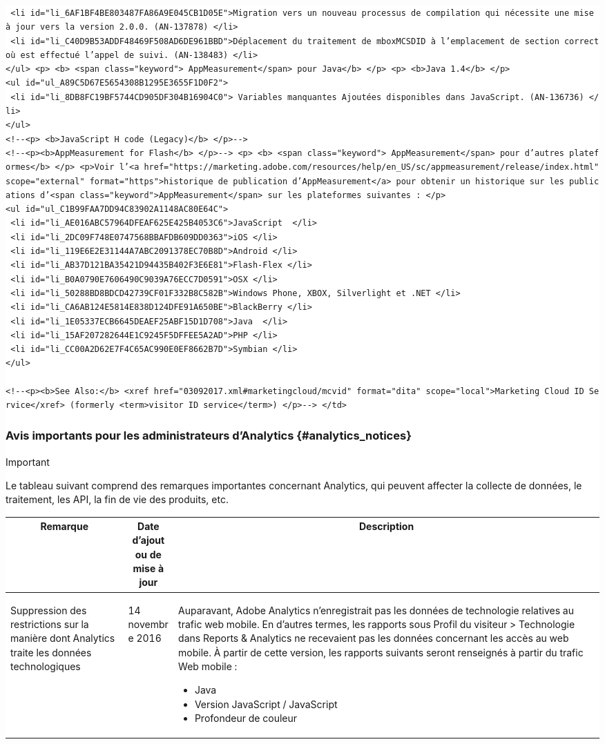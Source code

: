      <li id="li_6AF1BF4BE803487FA86A9E045CB1D05E">Migration vers un nouveau processus de compilation qui nécessite une mise à jour vers la version 2.0.0. (AN-137878) </li> 
     <li id="li_C40D9B53ADDF48469F508AD6DE961BBD">Déplacement du traitement de mboxMCSDID à l’emplacement de section correct où est effectué l’appel de suivi. (AN-138483) </li> 
    </ul> <p> <b> <span class="keyword"> AppMeasurement</span> pour Java</b> </p> <p> <b>Java 1.4</b> </p> 
    <ul id="ul_A89C5D67E5654308B1295E3655F1D0F2"> 
     <li id="li_8DB8FC19BF5744CD905DF304B16904C0"> Variables manquantes Ajoutées disponibles dans JavaScript. (AN-136736) </li> 
    </ul> 
    <!--<p> <b>JavaScript H code (Legacy)</b> </p>--> 
    <!--<p><b>AppMeasurement for Flash</b> </p>--> <p> <b> <span class="keyword"> AppMeasurement</span> pour d’autres plateformes</b> </p> <p>Voir l’<a href="https://marketing.adobe.com/resources/help/en_US/sc/appmeasurement/release/index.html" scope="external" format="https">historique de publication d’AppMeasurement</a> pour obtenir un historique sur les publications d’<span class="keyword">AppMeasurement</span> sur les plateformes suivantes : </p> 
    <ul id="ul_C1B99FAA7DD94C83902A1148AC80E64C"> 
     <li id="li_AE016ABC57964DFEAF625E425B4053C6">JavaScript  </li> 
     <li id="li_2DC09F748E0747568BBAFDB609DD0363">iOS </li> 
     <li id="li_119E6E2E31144A7ABC2091378EC70B8D">Android </li> 
     <li id="li_AB37D121BA35421D94435B402F3E6E81">Flash-Flex </li> 
     <li id="li_B0A0790E7606490C9039A76ECC7D0591">OSX </li> 
     <li id="li_50288BD8BDCD42739CF01F332B8C582B">Windows Phone, XBOX, Silverlight et .NET </li> 
     <li id="li_CA6AB124E5814E838D124DFE91A650BE">BlackBerry </li> 
     <li id="li_1E05337ECB6645DEAEF25ABF15D1D708">Java  </li> 
     <li id="li_15AF207282644E1C9245F5DFFEE5A2AD">PHP </li> 
     <li id="li_CC00A2D62E7F4C65AC990E0EF8662B7D">Symbian </li> 
    </ul> 
 
    <!--<p><b>See Also:</b> <xref href="03092017.xml#marketingcloud/mcvid" format="dita" scope="local">Marketing Cloud ID Service</xref> (formerly <term>visitor ID service</term>) </p>--> </td> 
  </tr> 
 </tbody> 
</table>

### Avis importants pour les administrateurs d’Analytics {#analytics_notices}

>[!IMPORTANT]
>
>Le tableau suivant comprend des remarques importantes concernant Analytics, qui peuvent affecter la collecte de données, le traitement, les API, la fin de vie des produits, etc.

<table id="table_1207853963C64C5E95E85E9B34B6FCFE"> 
 <thead> 
  <tr> 
   <th colname="col1" class="entry"> Remarque </th> 
   <th colname="col02" class="entry"> Date d’ajout ou de mise à jour </th> 
   <th colname="col2" class="entry"> Description </th> 
  </tr> 
 </thead>
 <tbody> 
  <tr> 
   <td colname="col1"> <p>Suppression des restrictions sur la manière dont Analytics traite les données technologiques </p> </td> 
   <td colname="col02"> <p>14 novembre 2016 </p> </td> 
   <td colname="col2"> <p> Auparavant, Adobe Analytics n’enregistrait pas les données de technologie relatives au trafic web mobile. En d’autres termes, les rapports sous Profil du visiteur &gt; Technologie dans Reports &amp; Analytics ne recevaient pas les données concernant les accès au web mobile. À partir de cette version, les rapports suivants seront renseignés à partir du trafic Web mobile : </p> 
    <ul id="ul_9410671394734E559A774F3453A1BB3A"> 
     <li id="li_3BA005692D1E4F0DBD0F3F5D6371E7D8">Java  </li> 
     <li id="li_3D020B97C9944040BB97352B0DB96013">Version JavaScript / JavaScript </li> 
     <li id="li_DBE27FC23063452CAC8984EA62449583">Profondeur de couleur </li> 